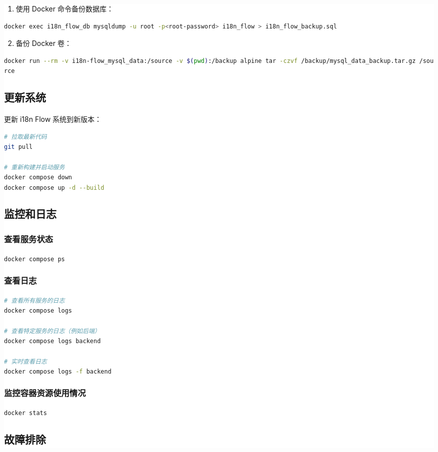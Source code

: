 1. 使用 Docker 命令备份数据库：

```bash
docker exec i18n_flow_db mysqldump -u root -p<root-password> i18n_flow > i18n_flow_backup.sql
```

2. 备份 Docker 卷：

```bash
docker run --rm -v i18n-flow_mysql_data:/source -v $(pwd):/backup alpine tar -czvf /backup/mysql_data_backup.tar.gz /source
```

## 更新系统

更新 i18n Flow 系统到新版本：

```bash
# 拉取最新代码
git pull

# 重新构建并启动服务
docker compose down
docker compose up -d --build
```

## 监控和日志

### 查看服务状态

```bash
docker compose ps
```

### 查看日志

```bash
# 查看所有服务的日志
docker compose logs

# 查看特定服务的日志（例如后端）
docker compose logs backend

# 实时查看日志
docker compose logs -f backend
```

### 监控容器资源使用情况

```bash
docker stats
```

## 故障排除
